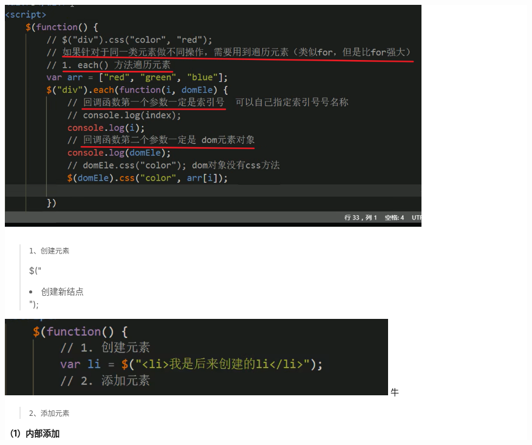 <img src="(jQuery学习笔记).assets/image-20221014153109908.png" alt="image-20221014153109908" style="zoom:67%;" /> 











### 

> `1、创建元素`
>
> $("<li>创建新结点</li>");

<img src="(jQuery学习笔记).assets/image-20221017232317590.png" alt="image-20221017232317590" style="zoom:67%;" /> 牛



> `2、添加元素`

**（1）内部添加**
